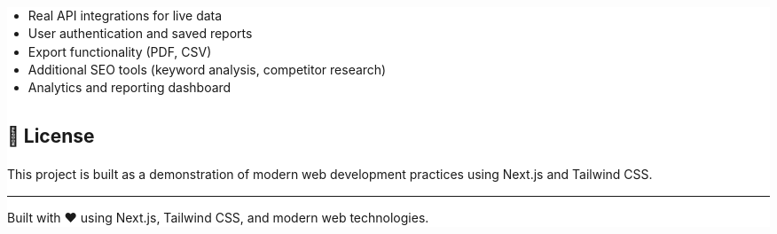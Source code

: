 - Real API integrations for live data
- User authentication and saved reports
- Export functionality (PDF, CSV)
- Additional SEO tools (keyword analysis, competitor research)
- Analytics and reporting dashboard

## 📄 License

This project is built as a demonstration of modern web development practices using Next.js and Tailwind CSS.

---

Built with ❤️ using Next.js, Tailwind CSS, and modern web technologies.
